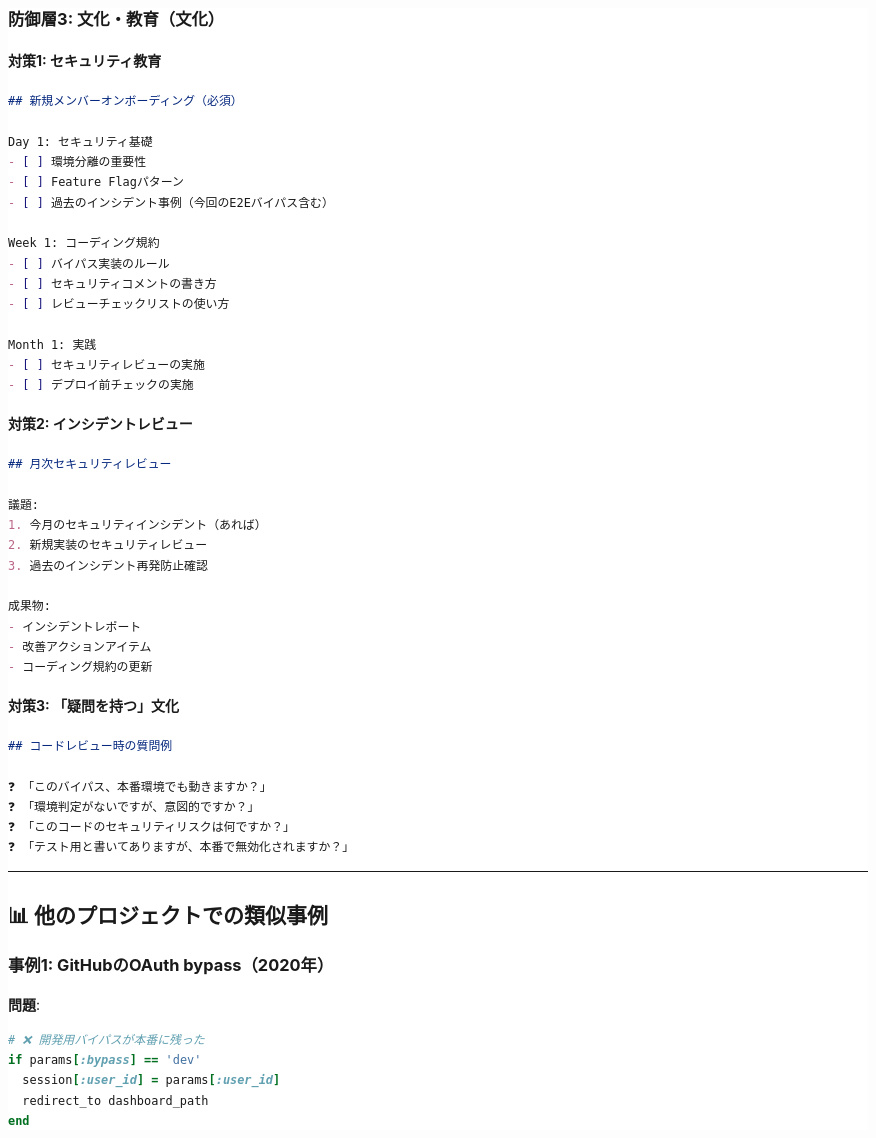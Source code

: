 
### 防御層3: 文化・教育（文化）

#### 対策1: セキュリティ教育
```markdown
## 新規メンバーオンボーディング（必須）

Day 1: セキュリティ基礎
- [ ] 環境分離の重要性
- [ ] Feature Flagパターン
- [ ] 過去のインシデント事例（今回のE2Eバイパス含む）

Week 1: コーディング規約
- [ ] バイパス実装のルール
- [ ] セキュリティコメントの書き方
- [ ] レビューチェックリストの使い方

Month 1: 実践
- [ ] セキュリティレビューの実施
- [ ] デプロイ前チェックの実施
```

#### 対策2: インシデントレビュー
```markdown
## 月次セキュリティレビュー

議題:
1. 今月のセキュリティインシデント（あれば）
2. 新規実装のセキュリティレビュー
3. 過去のインシデント再発防止確認

成果物:
- インシデントレポート
- 改善アクションアイテム
- コーディング規約の更新
```

#### 対策3: 「疑問を持つ」文化
```markdown
## コードレビュー時の質問例

❓ 「このバイパス、本番環境でも動きますか？」
❓ 「環境判定がないですが、意図的ですか？」
❓ 「このコードのセキュリティリスクは何ですか？」
❓ 「テスト用と書いてありますが、本番で無効化されますか？」
```

---

## 📊 他のプロジェクトでの類似事例

### 事例1: GitHubのOAuth bypass（2020年）
**問題**:
```ruby
# ❌ 開発用バイパスが本番に残った
if params[:bypass] == 'dev'
  session[:user_id] = params[:user_id]
  redirect_to dashboard_path
end
```

